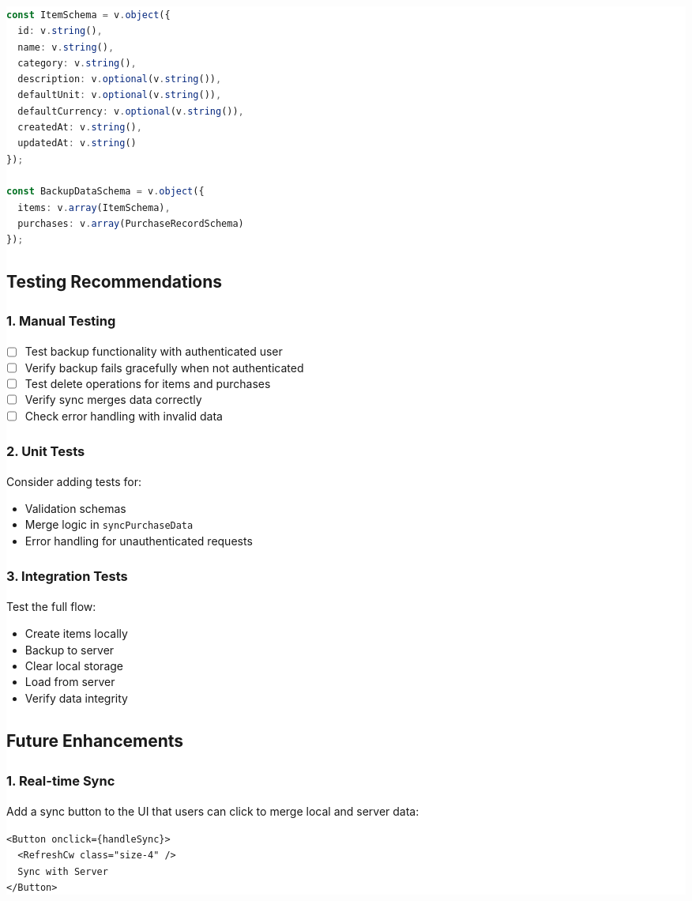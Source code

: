 ```typescript
const ItemSchema = v.object({
  id: v.string(),
  name: v.string(),
  category: v.string(),
  description: v.optional(v.string()),
  defaultUnit: v.optional(v.string()),
  defaultCurrency: v.optional(v.string()),
  createdAt: v.string(),
  updatedAt: v.string()
});

const BackupDataSchema = v.object({
  items: v.array(ItemSchema),
  purchases: v.array(PurchaseRecordSchema)
});
```

## Testing Recommendations

### 1. Manual Testing
- [ ] Test backup functionality with authenticated user
- [ ] Verify backup fails gracefully when not authenticated
- [ ] Test delete operations for items and purchases
- [ ] Verify sync merges data correctly
- [ ] Check error handling with invalid data

### 2. Unit Tests
Consider adding tests for:
- Validation schemas
- Merge logic in `syncPurchaseData`
- Error handling for unauthenticated requests

### 3. Integration Tests
Test the full flow:
- Create items locally
- Backup to server
- Clear local storage
- Load from server
- Verify data integrity

## Future Enhancements

### 1. Real-time Sync
Add a sync button to the UI that users can click to merge local and server data:

```svelte
<Button onclick={handleSync}>
  <RefreshCw class="size-4" />
  Sync with Server
</Button>
```
